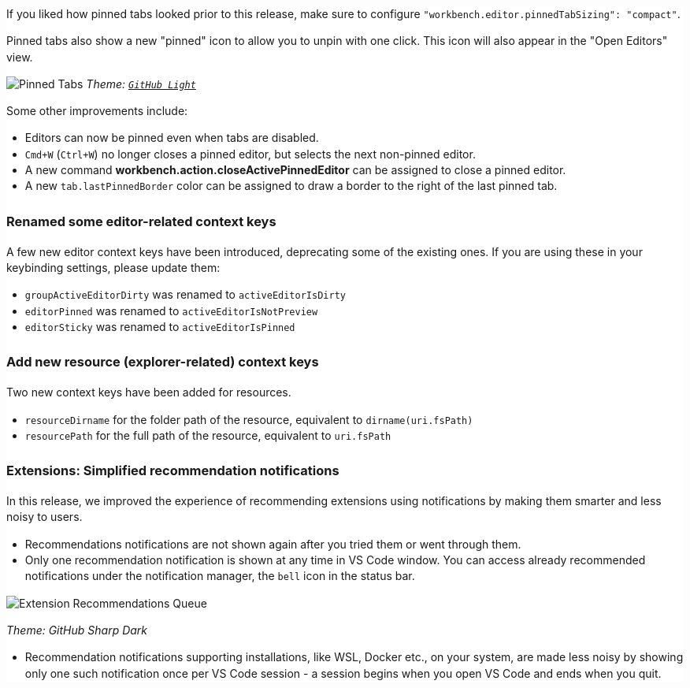 If you liked how pinned tabs looked prior to this release, make sure to
configure `"workbench.editor.pinnedTabSizing": "compact"`.

Pinned tabs also show a new "pinned" icon to allow you to unpin with one click.
This icon will also appear in the "Open Editors" view.

![`Pinned Tabs`](images/1_50/pinned_tabs.gif) _Theme:
[`GitHub Light`](https://marketplace.visualstudio.com/items?itemName=github.github-vscode-theme)_

Some other improvements include:

- Editors can now be pinned even when tabs are disabled.
- `Cmd+W` (`Ctrl+W`) no longer closes a pinned editor, but selects the next
  non-pinned editor.
- A new command **workbench.action.closeActivePinnedEditor** can be assigned to
  close a pinned editor.
- A new `tab.lastPinnedBorder` color can be assigned to draw a border to the
  right of the last pinned tab.

### Renamed some editor-related context keys

A few new editor context keys have been introduced, deprecating some of the
existing ones. If you are using these in your keybinding settings, please update
them:

- `groupActiveEditorDirty` was renamed to `activeEditorIsDirty`
- `editorPinned` was renamed to `activeEditorIsNotPreview`
- `editorSticky` was renamed to `activeEditorIsPinned`

### Add new resource (explorer-related) context keys

Two new context keys have been added for resources.

- `resourceDirname` for the folder path of the resource, equivalent to
  `dirname(uri.fsPath)`
- `resourcePath` for the full path of the resource, equivalent to `uri.fsPath`

### Extensions: Simplified recommendation notifications

In this release, we improved the experience of recommending extensions using
notifications by making them smarter and less noisy to users.

- Recommendations notifications are not shown again after you tried them or went
  through them.
- Only one recommendation notification is shown at any time in VS Code window.
  You can access already recommended notifications under the notification
  manager, the `bell` icon in the status bar.

![`Extension Recommendations Queue`](images/1_50/ext-recommendations-queue.gif)

_Theme: GitHub Sharp Dark_

- Recommendation notifications supporting installations, like WSL, Docker etc.,
  on your system, are made less noisy by showing only one such notification once
  per VS Code session - a session begins when you open VS Code and ends when you
  quit.
